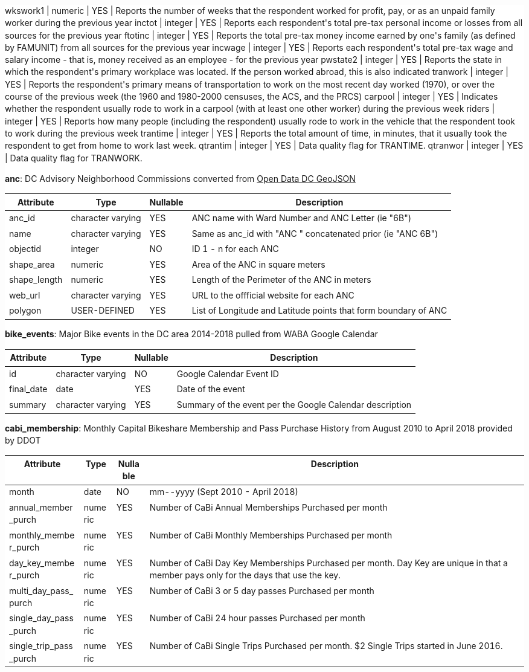 wkswork1 | numeric | YES | Reports the number of weeks that the respondent worked for profit, pay, or as an unpaid family worker during the previous year
inctot | integer | YES | Reports each respondent's total pre-tax personal income or losses from all sources for the previous year
ftotinc | integer | YES | Reports the total pre-tax money income earned by one's family (as defined by FAMUNIT) from all sources for the previous year
incwage | integer | YES | Reports each respondent's total pre-tax wage and salary income - that is, money received as an employee - for the previous year
pwstate2 | integer | YES | Reports the state in which the respondent's primary workplace was located. If the person worked abroad, this is also indicated
tranwork | integer | YES | Reports the respondent's primary means of transportation to work on the most recent day worked (1970), or over the course of the previous week (the 1960 and 1980-2000 censuses, the ACS, and the PRCS)
carpool | integer | YES | Indicates whether the respondent usually rode to work in a carpool (with at least one other worker) during the previous week
riders | integer | YES | Reports how many people (including the respondent) usually rode to work in the vehicle that the respondent took to work during the previous week
trantime | integer | YES | Reports the total amount of time, in minutes, that it usually took the respondent to get from home to work last week.
qtrantim | integer | YES | Data quality flag for TRANTIME.
qtranwor | integer | YES | Data quality flag for TRANWORK.

**anc**<a id="anc"></a>: DC Advisory Neighborhood Commissions converted from [Open Data DC GeoJSON](http://opendata.dc.gov/datasets/single-member-district-from-2013)

Attribute | Type | Nullable | Description
--- | --- | --- | ---
anc_id | character varying | YES | ANC name with Ward Number and ANC Letter (ie "6B")
name | character varying | YES | Same as anc_id with "ANC " concatenated prior (ie "ANC 6B")
objectid | integer | NO | ID 1 - n for each ANC
shape_area | numeric | YES | Area of the ANC in square meters
shape_length | numeric | YES | Length of the Perimeter of the ANC in meters
web_url | character varying | YES | URL to the offficial website for each ANC
polygon | USER-DEFINED | YES | List of Longitude and Latitude points that form boundary of ANC

**bike_events**<a id="bike_events"></a>: Major Bike events in the DC area 2014-2018 pulled from WABA Google Calendar

Attribute | Type | Nullable | Description
--- | --- | --- | ---
id | character varying | NO | Google Calendar Event ID
final_date | date | YES | Date of the event
summary | character varying | YES | Summary of the event per the Google Calendar description

**cabi_membership**<a id="cabi_membership"></a>: Monthly Capital Bikeshare Membership and Pass Purchase History from August 2010 to April 2018 provided by DDOT

Attribute | Type | Nullable | Description
--- | --- | --- | ---
month | date | NO | mm--yyyy (Sept 2010 - April 2018)
annual_member_purch | numeric | YES | Number of CaBi Annual Memberships Purchased per month
monthly_member_purch | numeric | YES | Number of CaBi Monthly Memberships Purchased per month
day_key_member_purch | numeric | YES | Number of CaBi Day Key Memberships Purchased per month.  Day Key are unique in that a member pays only for the days that use the key.
multi_day_pass_purch | numeric | YES | Number of CaBi 3 or 5 day passes Purchased per month
single_day_pass_purch | numeric | YES | Number of CaBi 24 hour passes Purchased per month
single_trip_pass_purch | numeric | YES | Number of CaBi Single Trips Purchased per month.  $2 Single Trips started in June 2016.
